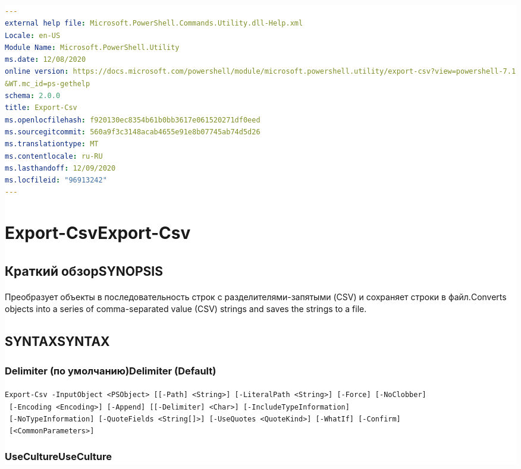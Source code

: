 ```yaml
---
external help file: Microsoft.PowerShell.Commands.Utility.dll-Help.xml
Locale: en-US
Module Name: Microsoft.PowerShell.Utility
ms.date: 12/08/2020
online version: https://docs.microsoft.com/powershell/module/microsoft.powershell.utility/export-csv?view=powershell-7.1&WT.mc_id=ps-gethelp
schema: 2.0.0
title: Export-Csv
ms.openlocfilehash: f920130ec8354b61b0bb3617e061520271df0eed
ms.sourcegitcommit: 560a9f3c3148acab4655e91e8b07745ab74d5d26
ms.translationtype: MT
ms.contentlocale: ru-RU
ms.lasthandoff: 12/09/2020
ms.locfileid: "96913242"
---
```

# <span data-ttu-id="1a0e8-102">Export-Csv</span><span class="sxs-lookup"><span data-stu-id="1a0e8-102">Export-Csv</span></span>

## <span data-ttu-id="1a0e8-103">Краткий обзор</span><span class="sxs-lookup"><span data-stu-id="1a0e8-103">SYNOPSIS</span></span>
<span data-ttu-id="1a0e8-104">Преобразует объекты в последовательность строк с разделителями-запятыми (CSV) и сохраняет строки в файл.</span><span class="sxs-lookup"><span data-stu-id="1a0e8-104">Converts objects into a series of comma-separated value (CSV) strings and saves the strings to a file.</span></span>

## <span data-ttu-id="1a0e8-105">SYNTAX</span><span class="sxs-lookup"><span data-stu-id="1a0e8-105">SYNTAX</span></span>

### <span data-ttu-id="1a0e8-106">Delimiter (по умолчанию)</span><span class="sxs-lookup"><span data-stu-id="1a0e8-106">Delimiter (Default)</span></span>

```
Export-Csv -InputObject <PSObject> [[-Path] <String>] [-LiteralPath <String>] [-Force] [-NoClobber]
 [-Encoding <Encoding>] [-Append] [[-Delimiter] <Char>] [-IncludeTypeInformation]
 [-NoTypeInformation] [-QuoteFields <String[]>] [-UseQuotes <QuoteKind>] [-WhatIf] [-Confirm]
 [<CommonParameters>]
```

### <span data-ttu-id="1a0e8-107">UseCulture</span><span class="sxs-lookup"><span data-stu-id="1a0e8-107">UseCulture</span></span>
